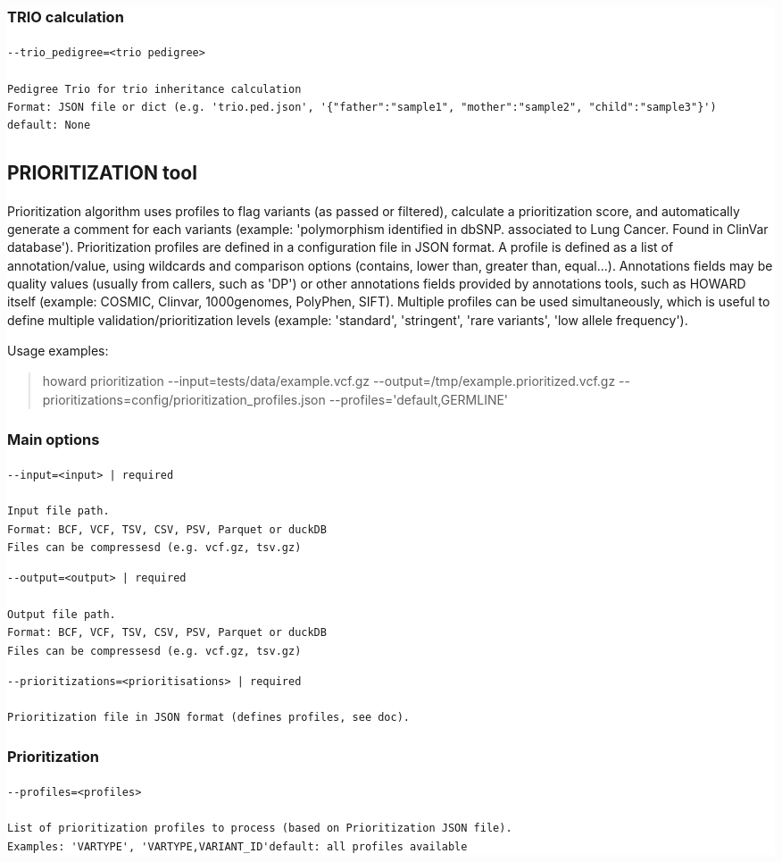 ### TRIO calculation
```
--trio_pedigree=<trio pedigree>

Pedigree Trio for trio inheritance calculation
Format: JSON file or dict (e.g. 'trio.ped.json', '{"father":"sample1", "mother":"sample2", "child":"sample3"}') 
default: None
```



## PRIORITIZATION tool
Prioritization algorithm uses profiles to flag variants (as passed or filtered), calculate a prioritization score, and automatically generate a comment for each variants (example: 'polymorphism identified in dbSNP. associated to Lung Cancer. Found in ClinVar database'). Prioritization profiles are defined in a configuration file in JSON format. A profile is defined as a list of annotation/value, using wildcards and comparison options (contains, lower than, greater than, equal...). Annotations fields may be quality values (usually from callers, such as 'DP') or other annotations fields provided by annotations tools, such as HOWARD itself (example: COSMIC, Clinvar, 1000genomes, PolyPhen, SIFT). Multiple profiles can be used simultaneously, which is useful to define multiple validation/prioritization levels (example: 'standard', 'stringent', 'rare variants', 'low allele frequency').



Usage examples:

> howard prioritization --input=tests/data/example.vcf.gz --output=/tmp/example.prioritized.vcf.gz --prioritizations=config/prioritization_profiles.json --profiles='default,GERMLINE' 



### Main options
```
--input=<input> | required

Input file path.
Format: BCF, VCF, TSV, CSV, PSV, Parquet or duckDB
Files can be compressesd (e.g. vcf.gz, tsv.gz)
```

```
--output=<output> | required

Output file path.
Format: BCF, VCF, TSV, CSV, PSV, Parquet or duckDB
Files can be compressesd (e.g. vcf.gz, tsv.gz)
```

```
--prioritizations=<prioritisations> | required

Prioritization file in JSON format (defines profiles, see doc).
```

### Prioritization
```
--profiles=<profiles>

List of prioritization profiles to process (based on Prioritization JSON file).
Examples: 'VARTYPE', 'VARTYPE,VARIANT_ID'default: all profiles available
```
